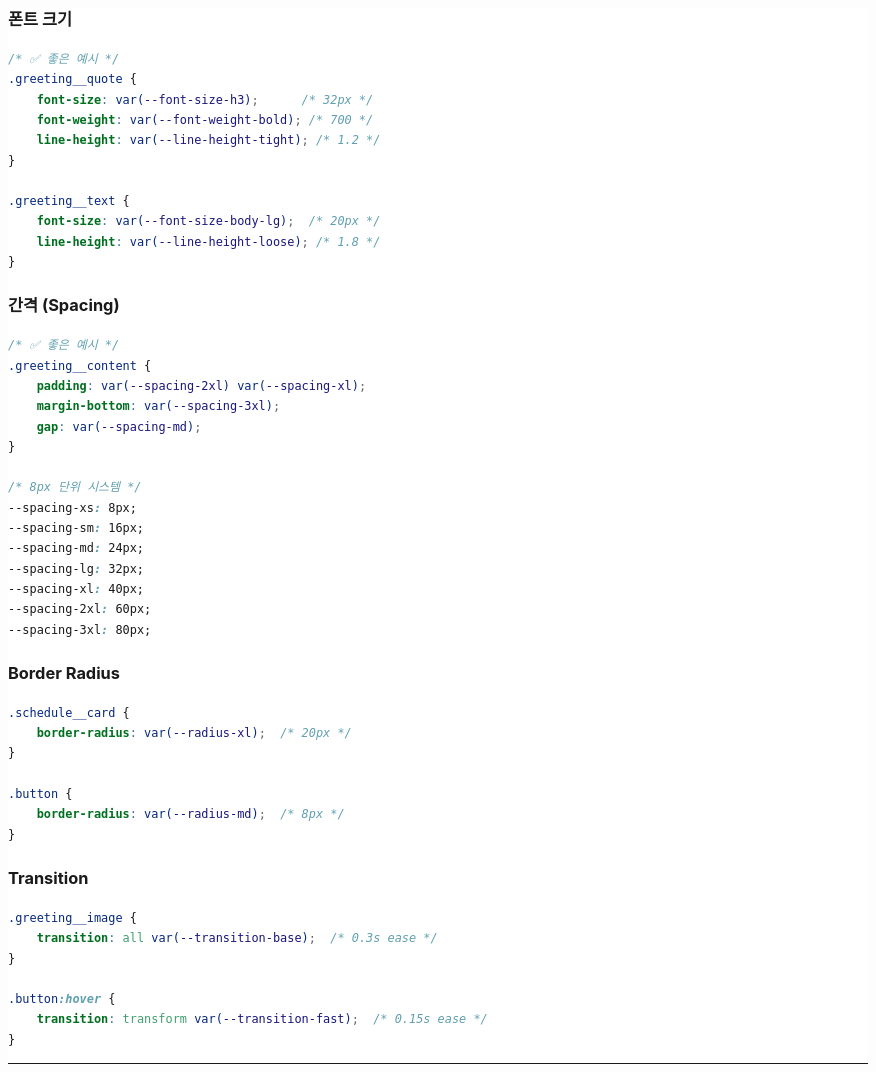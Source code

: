### 폰트 크기

```css
/* ✅ 좋은 예시 */
.greeting__quote {
    font-size: var(--font-size-h3);      /* 32px */
    font-weight: var(--font-weight-bold); /* 700 */
    line-height: var(--line-height-tight); /* 1.2 */
}

.greeting__text {
    font-size: var(--font-size-body-lg);  /* 20px */
    line-height: var(--line-height-loose); /* 1.8 */
}
```

### 간격 (Spacing)

```css
/* ✅ 좋은 예시 */
.greeting__content {
    padding: var(--spacing-2xl) var(--spacing-xl);
    margin-bottom: var(--spacing-3xl);
    gap: var(--spacing-md);
}

/* 8px 단위 시스템 */
--spacing-xs: 8px;
--spacing-sm: 16px;
--spacing-md: 24px;
--spacing-lg: 32px;
--spacing-xl: 40px;
--spacing-2xl: 60px;
--spacing-3xl: 80px;
```

### Border Radius

```css
.schedule__card {
    border-radius: var(--radius-xl);  /* 20px */
}

.button {
    border-radius: var(--radius-md);  /* 8px */
}
```

### Transition

```css
.greeting__image {
    transition: all var(--transition-base);  /* 0.3s ease */
}

.button:hover {
    transition: transform var(--transition-fast);  /* 0.15s ease */
}
```

---